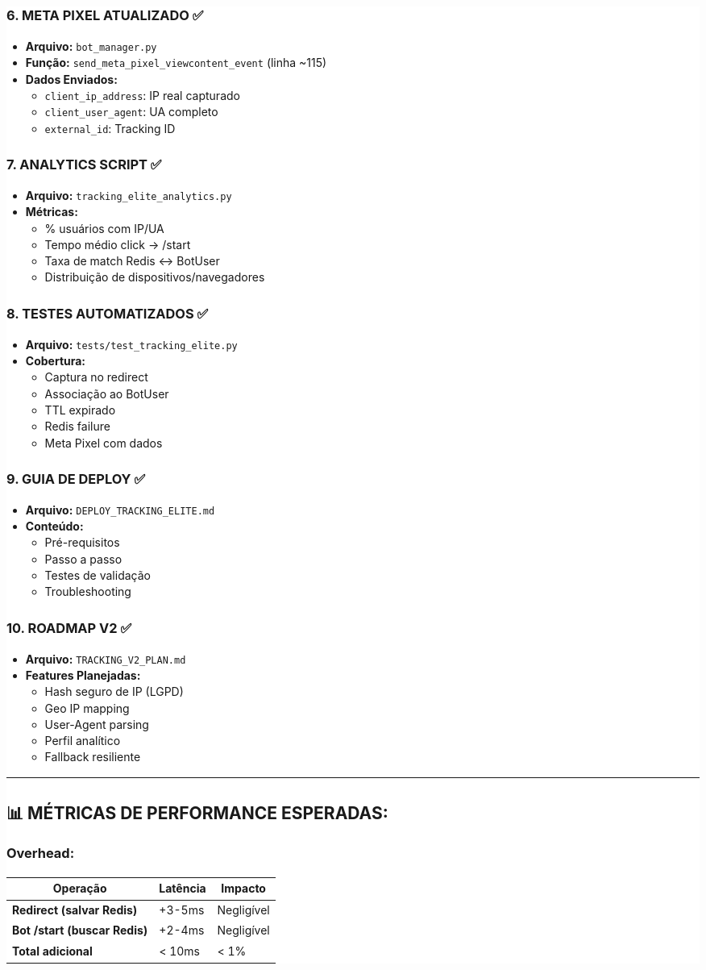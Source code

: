 ### **6. META PIXEL ATUALIZADO** ✅
- **Arquivo:** `bot_manager.py`
- **Função:** `send_meta_pixel_viewcontent_event` (linha ~115)
- **Dados Enviados:**
  - `client_ip_address`: IP real capturado
  - `client_user_agent`: UA completo
  - `external_id`: Tracking ID

### **7. ANALYTICS SCRIPT** ✅
- **Arquivo:** `tracking_elite_analytics.py`
- **Métricas:**
  - % usuários com IP/UA
  - Tempo médio click → /start
  - Taxa de match Redis ↔ BotUser
  - Distribuição de dispositivos/navegadores

### **8. TESTES AUTOMATIZADOS** ✅
- **Arquivo:** `tests/test_tracking_elite.py`
- **Cobertura:**
  - Captura no redirect
  - Associação ao BotUser
  - TTL expirado
  - Redis failure
  - Meta Pixel com dados

### **9. GUIA DE DEPLOY** ✅
- **Arquivo:** `DEPLOY_TRACKING_ELITE.md`
- **Conteúdo:**
  - Pré-requisitos
  - Passo a passo
  - Testes de validação
  - Troubleshooting

### **10. ROADMAP V2** ✅
- **Arquivo:** `TRACKING_V2_PLAN.md`
- **Features Planejadas:**
  - Hash seguro de IP (LGPD)
  - Geo IP mapping
  - User-Agent parsing
  - Perfil analítico
  - Fallback resiliente

---

## **📊 MÉTRICAS DE PERFORMANCE ESPERADAS:**

### **Overhead:**
| Operação | Latência | Impacto |
|----------|----------|---------|
| **Redirect (salvar Redis)** | +3-5ms | Negligível |
| **Bot /start (buscar Redis)** | +2-4ms | Negligível |
| **Total adicional** | < 10ms | < 1% |
